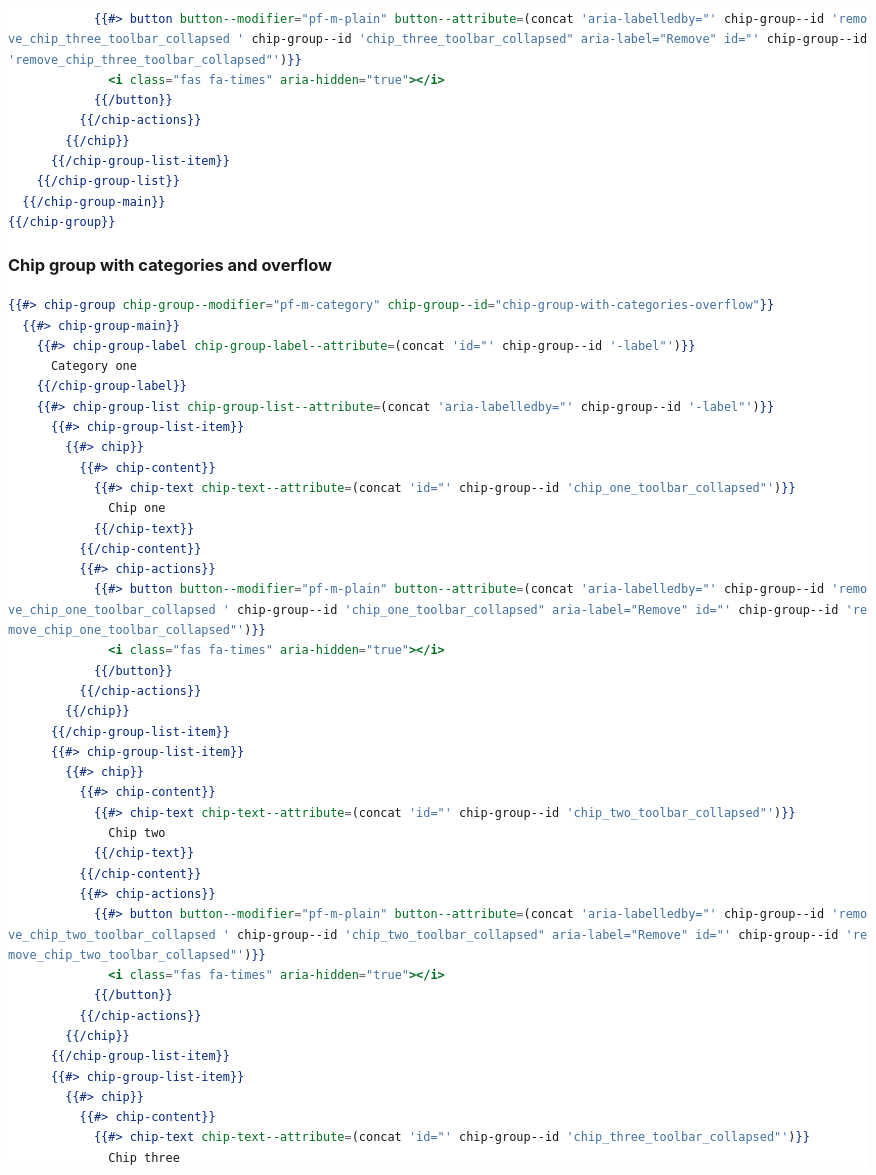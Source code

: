```hbs
            {{#> button button--modifier="pf-m-plain" button--attribute=(concat 'aria-labelledby="' chip-group--id 'remove_chip_three_toolbar_collapsed ' chip-group--id 'chip_three_toolbar_collapsed" aria-label="Remove" id="' chip-group--id 'remove_chip_three_toolbar_collapsed"')}}
              <i class="fas fa-times" aria-hidden="true"></i>
            {{/button}}
          {{/chip-actions}}
        {{/chip}}
      {{/chip-group-list-item}}
    {{/chip-group-list}}
  {{/chip-group-main}}
{{/chip-group}}
```

### Chip group with categories and overflow
```hbs
{{#> chip-group chip-group--modifier="pf-m-category" chip-group--id="chip-group-with-categories-overflow"}}
  {{#> chip-group-main}}
    {{#> chip-group-label chip-group-label--attribute=(concat 'id="' chip-group--id '-label"')}}
      Category one
    {{/chip-group-label}}
    {{#> chip-group-list chip-group-list--attribute=(concat 'aria-labelledby="' chip-group--id '-label"')}}
      {{#> chip-group-list-item}}
        {{#> chip}}
          {{#> chip-content}}
            {{#> chip-text chip-text--attribute=(concat 'id="' chip-group--id 'chip_one_toolbar_collapsed"')}}
              Chip one
            {{/chip-text}}
          {{/chip-content}}
          {{#> chip-actions}}
            {{#> button button--modifier="pf-m-plain" button--attribute=(concat 'aria-labelledby="' chip-group--id 'remove_chip_one_toolbar_collapsed ' chip-group--id 'chip_one_toolbar_collapsed" aria-label="Remove" id="' chip-group--id 'remove_chip_one_toolbar_collapsed"')}}
              <i class="fas fa-times" aria-hidden="true"></i>
            {{/button}}
          {{/chip-actions}}
        {{/chip}}
      {{/chip-group-list-item}}
      {{#> chip-group-list-item}}
        {{#> chip}}
          {{#> chip-content}}
            {{#> chip-text chip-text--attribute=(concat 'id="' chip-group--id 'chip_two_toolbar_collapsed"')}}
              Chip two
            {{/chip-text}}
          {{/chip-content}}
          {{#> chip-actions}}
            {{#> button button--modifier="pf-m-plain" button--attribute=(concat 'aria-labelledby="' chip-group--id 'remove_chip_two_toolbar_collapsed ' chip-group--id 'chip_two_toolbar_collapsed" aria-label="Remove" id="' chip-group--id 'remove_chip_two_toolbar_collapsed"')}}
              <i class="fas fa-times" aria-hidden="true"></i>
            {{/button}}
          {{/chip-actions}}
        {{/chip}}
      {{/chip-group-list-item}}
      {{#> chip-group-list-item}}
        {{#> chip}}
          {{#> chip-content}}
            {{#> chip-text chip-text--attribute=(concat 'id="' chip-group--id 'chip_three_toolbar_collapsed"')}}
              Chip three
```